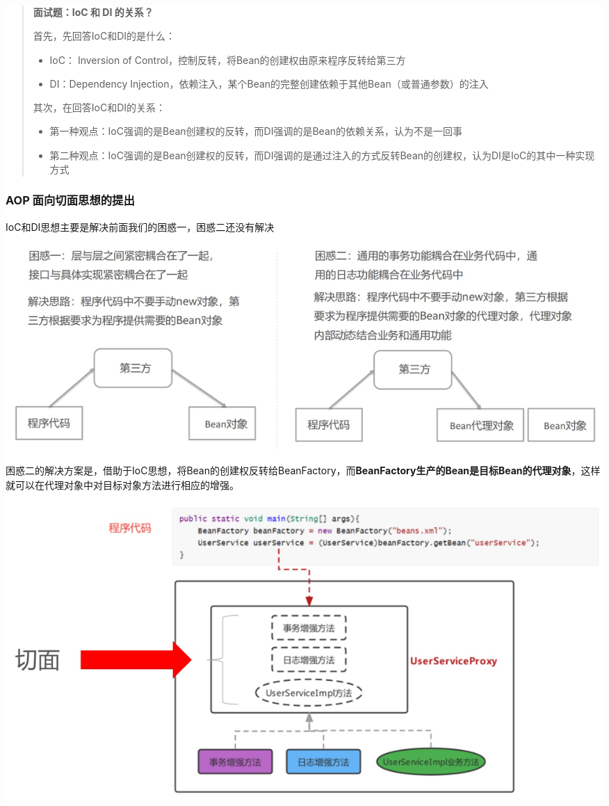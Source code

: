 > **面试题：IoC 和 DI 的关系？**
>
> 首先，先回答IoC和DI的是什么：
>
> * IoC： Inversion of Control，控制反转，将Bean的创建权由原来程序反转给第三方
>
> * DI：Dependency Injection，依赖注入，某个Bean的完整创建依赖于其他Bean（或普通参数）的注入
>
> 其次，在回答IoC和DI的关系：
>
> * 第一种观点：IoC强调的是Bean创建权的反转，而DI强调的是Bean的依赖关系，认为不是一回事
>
> * 第二种观点：IoC强调的是Bean创建权的反转，而DI强调的是通过注入的方式反转Bean的创建权，认为DI是IoC的其中一种实现方式

### AOP 面向切面思想的提出

IoC和DI思想主要是解决前面我们的困惑一，困惑二还没有解决

![传统Javaweb开发困惑及解决方案](image/传统Javaweb开发困惑及解决方案.jpg)

困惑二的解决方案是，借助于IoC思想，将Bean的创建权反转给BeanFactory，而**BeanFactory生产的Bean是目标Bean的代理对象**，这样就可以在代理对象中对目标对象方法进行相应的增强。

![AOP切面思想提出](image/AOP切面思想提出.jpg)

